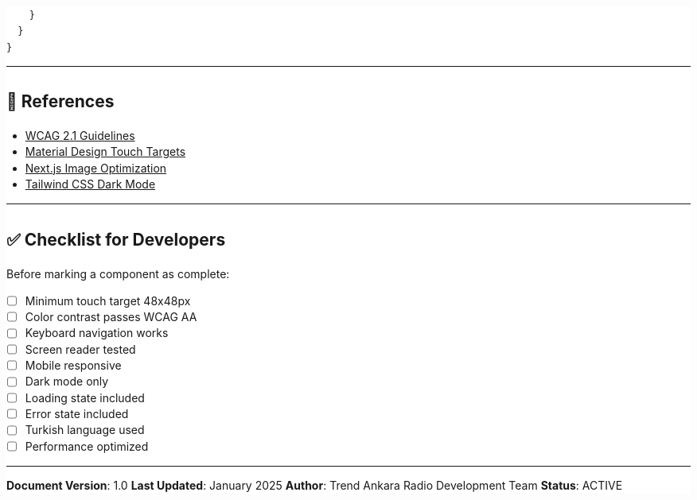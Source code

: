 ```js
    }
  }
}
```

---

## 🔗 References

- [WCAG 2.1 Guidelines](https://www.w3.org/WAI/WCAG21/quickref/)
- [Material Design Touch Targets](https://material.io/design/layout/spacing-methods.html#touch-targets)
- [Next.js Image Optimization](https://nextjs.org/docs/basic-features/image-optimization)
- [Tailwind CSS Dark Mode](https://tailwindcss.com/docs/dark-mode)

---

## ✅ Checklist for Developers

Before marking a component as complete:

- [ ] Minimum touch target 48x48px
- [ ] Color contrast passes WCAG AA
- [ ] Keyboard navigation works
- [ ] Screen reader tested
- [ ] Mobile responsive
- [ ] Dark mode only
- [ ] Loading state included
- [ ] Error state included
- [ ] Turkish language used
- [ ] Performance optimized

---

**Document Version**: 1.0
**Last Updated**: January 2025
**Author**: Trend Ankara Radio Development Team
**Status**: ACTIVE